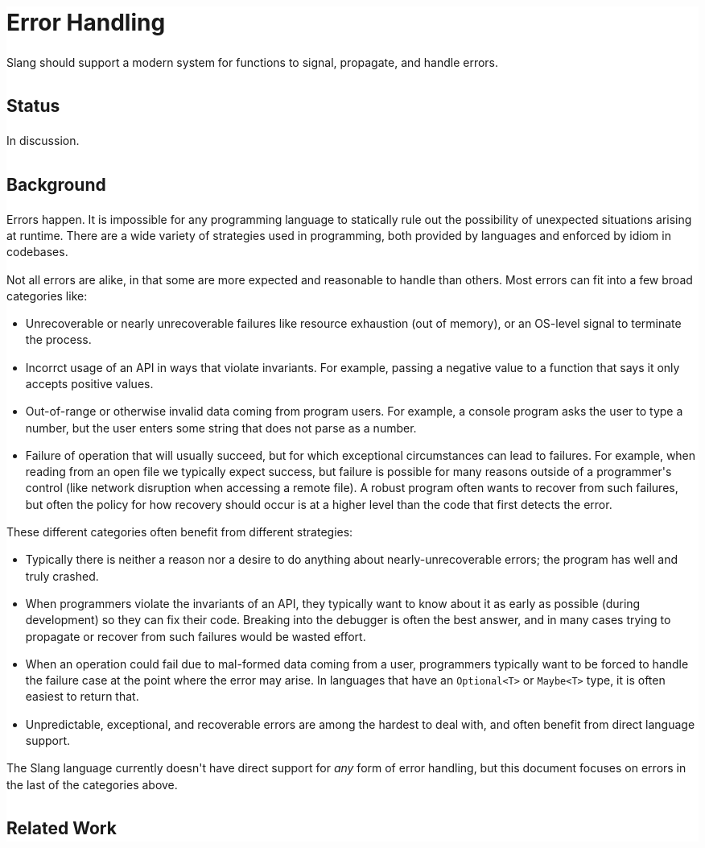 Error Handling
==============

Slang should support a modern system for functions to signal, propagate, and handle errors.

Status
------

In discussion.

Background
----------

Errors happen. It is impossible for any programming language to statically rule out the possibility of unexpected situations arising at runtime.
There are a wide variety of strategies used in programming, both provided by languages and enforced by idiom in codebases.

Not all errors are alike, in that some are more expected and reasonable to handle than others.
Most errors can fit into a few broad categories like:

* Unrecoverable or nearly unrecoverable failures like resource exhaustion (out of memory), or an OS-level signal to terminate the process.

* Incorrct usage of an API in ways that violate invariants. For example, passing a negative value to a function that says it only accepts positive values.

* Out-of-range or otherwise invalid data coming from program users. For example, a console program asks the user to type a number, but the user enters some string that does not parse as a number.

* Failure of operation that will usually succeed, but for which exceptional circumstances can lead to failures. For example, when reading from an open file we typically expect success, but failure is possible for many reasons outside of a programmer's control (like network disruption when accessing a remote file). A robust program often wants to recover from such failures, but often the policy for how recovery should occur is at a higher level than the code that first detects the error.

These different categories often benefit from different strategies:

* Typically there is neither a reason nor a desire to do anything about nearly-unrecoverable errors; the program has well and truly crashed.

* When programmers violate the invariants of an API, they typically want to know about it as early as possible (during development) so they can fix their code. Breaking into the debugger is often the best answer, and in many cases trying to propagate or recover from such failures would be wasted effort.

* When an operation could fail due to mal-formed data coming from a user, programmers typically want to be forced to handle the failure case at the point where the error may arise. In languages that have an `Optional<T>` or `Maybe<T>` type, it is often easiest to return that.

* Unpredictable, exceptional, and recoverable errors are among the hardest to deal with, and often benefit from direct language support.

The Slang language currently doesn't have direct support for *any* form of error handling, but this document focuses on errors in the last of the categories above.

Related Work
------------
